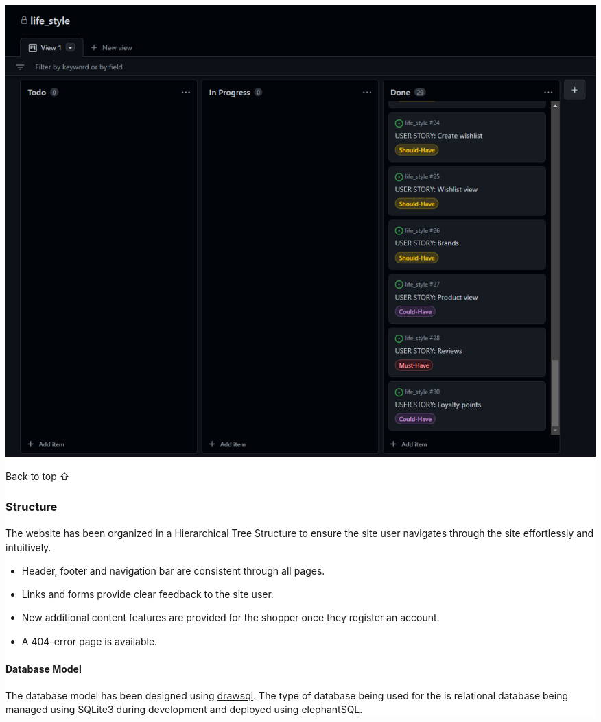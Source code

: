 ![User Stories](assets/readme/sprint_8.png)

[Back to top ⇧](#LifeStyle)

### Structure

The website has been organized in a Hierarchical Tree Structure to ensure the site user navigates through the site effortlessly and intuitively. 

* Header, footer and navigation bar are consistent through all pages.

* Links and forms provide clear feedback to the site user.

* New additional content features are provided for the shopper once they register an account.

* A 404-error page is available.


#### Database Model

The database model has been designed using [drawsql](https://drawsql.app/). The type of database being used for the is relational database being managed using SQLite3 during development and deployed using [elephantSQL](https://www.elephantsql.com/).
